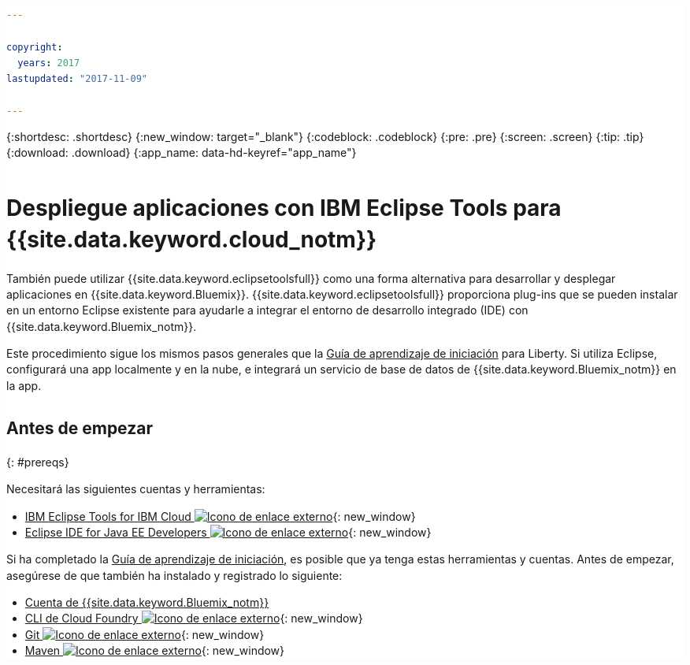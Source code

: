 ```yaml
---

copyright:
  years: 2017
lastupdated: "2017-11-09"

---
```


{:shortdesc: .shortdesc}
{:new_window: target="_blank"}
{:codeblock: .codeblock}
{:pre: .pre}
{:screen: .screen}
{:tip: .tip}
{:download: .download}
{:app_name: data-hd-keyref="app_name"}

# Despliegue aplicaciones con IBM Eclipse Tools para {{site.data.keyword.cloud_notm}}

También puede utilizar {{site.data.keyword.eclipsetoolsfull}} como una forma alternativa para desarrollar y desplegar aplicaciones en {{site.data.keyword.Bluemix}}. {{site.data.keyword.eclipsetoolsfull}} proporciona plug-ins que se pueden instalar en un entorno Eclipse existente para ayudarle a integrar el entorno de desarrollo integrado (IDE) con {{site.data.keyword.Bluemix_notm}}.

Este procedimiento sigue los mismos pasos generales que la [Guía de aprendizaje de iniciación](getting-started.html) para Liberty. Si utiliza Eclipse, configurará una app localmente y en la nube, e integrará un servicio de base de datos de {{site.data.keyword.Bluemix_notm}} en la app. 

## Antes de empezar
{: #prereqs}

Necesitará las siguientes cuentas y herramientas:
* [IBM Eclipse Tools for IBM Cloud ![Icono de enlace externo](../../icons/launch-glyph.svg "Icono de enlace externo")](https://developer.ibm.com/wasdev/downloads/#asset/tools-IBM_Eclipse_Tools_for_Bluemix){: new_window}
* [Eclipse IDE for Java EE Developers ![Icono de enlace externo](../../icons/launch-glyph.svg "Icono de enlace externo")](http://www.eclipse.org/downloads/packages/eclipse-ide-java-ee-developers/neon2){: new_window}

Si ha completado la [Guía de aprendizaje de iniciación](getting-started.md), es posible que ya tenga estas herramientas y cuentas. Antes de empezar, asegúrese de que también ha instalado y registrado lo siguiente: 
* [Cuenta de {{site.data.keyword.Bluemix_notm}}](https://console.ng.bluemix.net/registration/)
* [CLI de Cloud Foundry ![Icono de enlace externo](../../icons/launch-glyph.svg "Icono de enlace externo")](https://github.com/cloudfoundry/cli#downloads){: new_window}
* [Git ![Icono de enlace externo](../../icons/launch-glyph.svg "Icono de enlace externo")](https://git-scm.com/downloads){: new_window}
* [Maven ![Icono de enlace externo](../../icons/launch-glyph.svg "Icono de enlace externo")](https://maven.apache.org/download.cgi){: new_window}
